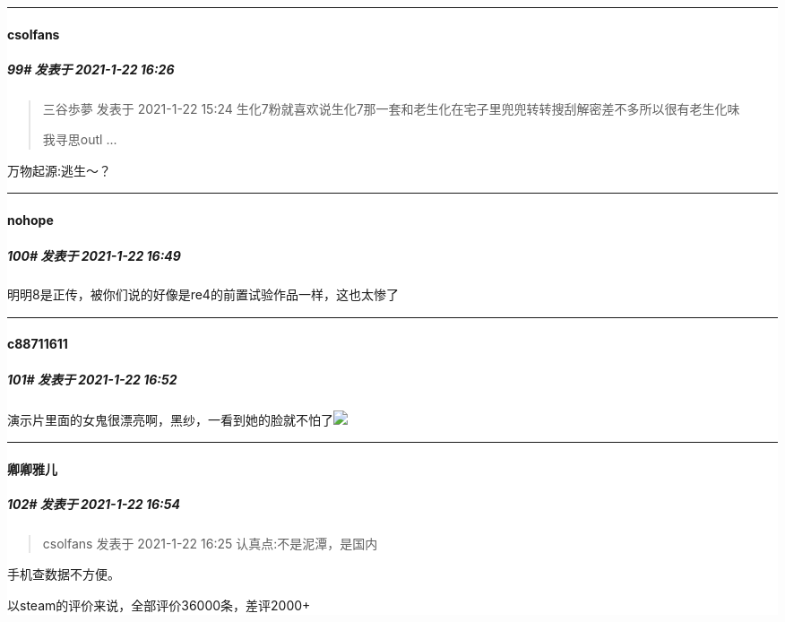 
*****

####  csolfans  
##### 99#       发表于 2021-1-22 16:26



<blockquote>三谷歩夢 发表于 2021-1-22 15:24
生化7粉就喜欢说生化7那一套和老生化在宅子里兜兜转转搜刮解密差不多所以很有老生化味

我寻思outl ...</blockquote>
万物起源:逃生～？







*****

####  nohope  
##### 100#       发表于 2021-1-22 16:49




明明8是正传，被你们说的好像是re4的前置试验作品一样，这也太惨了







*****

####  c88711611  
##### 101#       发表于 2021-1-22 16:52




演示片里面的女鬼很漂亮啊，黑纱，一看到她的脸就不怕了<img src="https://static.saraba1st.com/image/smiley/face2017/018.png" referrerpolicy="no-referrer">







*****

####  卿卿雅儿  
##### 102#       发表于 2021-1-22 16:54



<blockquote>csolfans 发表于 2021-1-22 16:25
认真点:不是泥潭，是国内</blockquote>
手机查数据不方便。


以steam的评价来说，全部评价36000条，差评2000+


